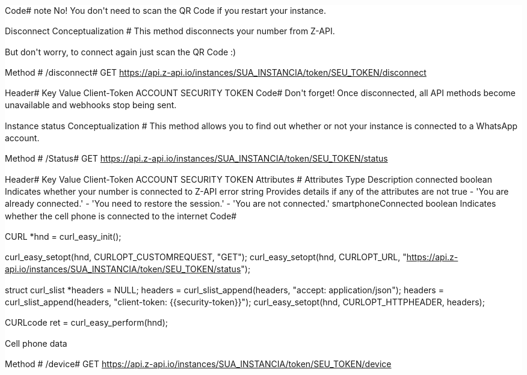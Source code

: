 Code#
note
No! You don't need to scan the QR Code if you restart your instance.

Disconnect
Conceptualization #
This method disconnects your number from Z-API.

But don't worry, to connect again just scan the QR Code :)

Method #
/disconnect#
GET https://api.z-api.io/instances/SUA_INSTANCIA/token/SEU_TOKEN/disconnect

Header#
Key	Value
Client-Token	ACCOUNT SECURITY TOKEN
Code#
Don't forget!
Once disconnected, all API methods become unavailable and webhooks stop being sent.

Instance status
Conceptualization #
This method allows you to find out whether or not your instance is connected to a WhatsApp account.

Method #
/Status#
GET https://api.z-api.io/instances/SUA_INSTANCIA/token/SEU_TOKEN/status

Header#
Key	Value
Client-Token	ACCOUNT SECURITY TOKEN
Attributes #
Attributes	Type	Description
connected	boolean	Indicates whether your number is connected to Z-API
error	string	Provides details if any of the attributes are not true - 'You are already connected.' - 'You need to restore the session.' - 'You are not connected.'
smartphoneConnected	boolean	Indicates whether the cell phone is connected to the internet
Code#

CURL *hnd = curl_easy_init();

curl_easy_setopt(hnd, CURLOPT_CUSTOMREQUEST, "GET");
curl_easy_setopt(hnd, CURLOPT_URL, "https://api.z-api.io/instances/SUA_INSTANCIA/token/SEU_TOKEN/status");

struct curl_slist *headers = NULL;
headers = curl_slist_append(headers, "accept: application/json");
headers = curl_slist_append(headers, "client-token: {{security-token}}");
curl_easy_setopt(hnd, CURLOPT_HTTPHEADER, headers);

CURLcode ret = curl_easy_perform(hnd);

Cell phone data

Method #
/device#
GET https://api.z-api.io/instances/SUA_INSTANCIA/token/SEU_TOKEN/device
